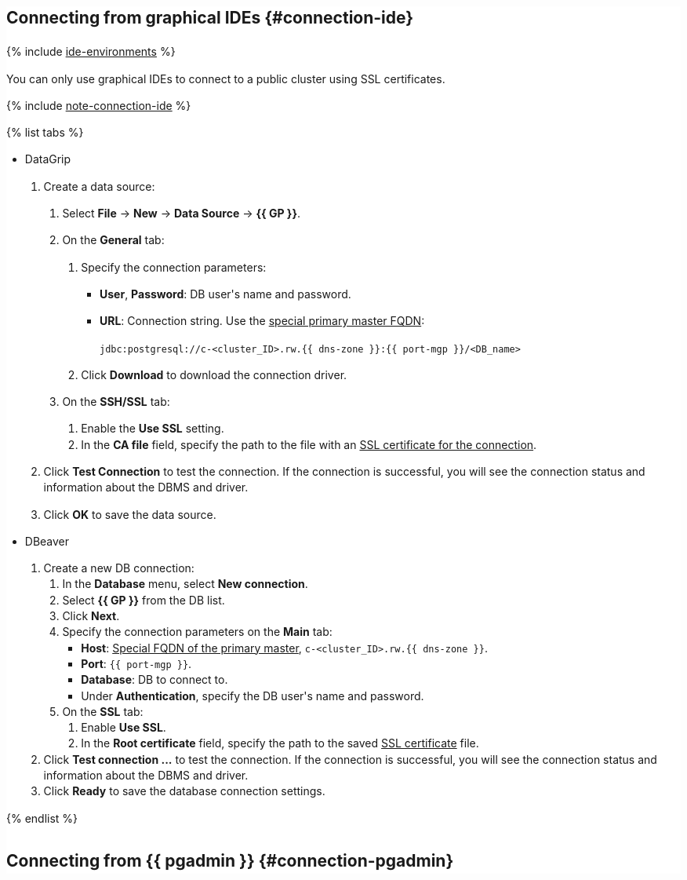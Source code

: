 ## Connecting from graphical IDEs {#connection-ide}

{% include [ide-environments](../../_includes/mdb/mdb-ide-envs.md) %}

You can only use graphical IDEs to connect to a public cluster using SSL certificates.

{% include [note-connection-ide](../../_includes/mdb/note-connection-ide.md) %}

{% list tabs %}

* DataGrip

   1. Create a data source:

      1. Select **File** → **New** → **Data Source** → **{{ GP }}**.
      1. On the **General** tab:

         1. Specify the connection parameters:

            * **User**, **Password**: DB user's name and password.
            * **URL**: Connection string. Use the [special primary master FQDN](#fqdn-master):

               ```http
               jdbc:postgresql://c-<cluster_ID>.rw.{{ dns-zone }}:{{ port-mgp }}/<DB_name>
               ```

         1. Click **Download** to download the connection driver.
      1. On the **SSH/SSL** tab:
         1. Enable the **Use SSL** setting.
         1. In the **CA file** field, specify the path to the file with an [SSL certificate for the connection](#get-ssl-cert).
   1. Click **Test Connection** to test the connection. If the connection is successful, you will see the connection status and information about the DBMS and driver.
   1. Click **OK** to save the data source.

* DBeaver

   1. Create a new DB connection:
      1. In the **Database** menu, select **New connection**.
      1. Select **{{ GP }}** from the DB list.
      1. Click **Next**.
      1. Specify the connection parameters on the **Main** tab:
         * **Host**: [Special FQDN of the primary master](#fqdn-master), `c-<cluster_ID>.rw.{{ dns-zone }}`.
         * **Port**: `{{ port-mgp }}`.
         * **Database**: DB to connect to.
         * Under **Authentication**, specify the DB user's name and password.
      1. On the **SSL** tab:
         1. Enable **Use SSL**.
         1. In the **Root certificate** field, specify the path to the saved [SSL certificate](#get-ssl-cert) file.
   1. Click **Test connection ...** to test the connection. If the connection is successful, you will see the connection status and information about the DBMS and driver.
   1. Click **Ready** to save the database connection settings.

{% endlist %}

## Connecting from {{ pgadmin }} {#connection-pgadmin}
